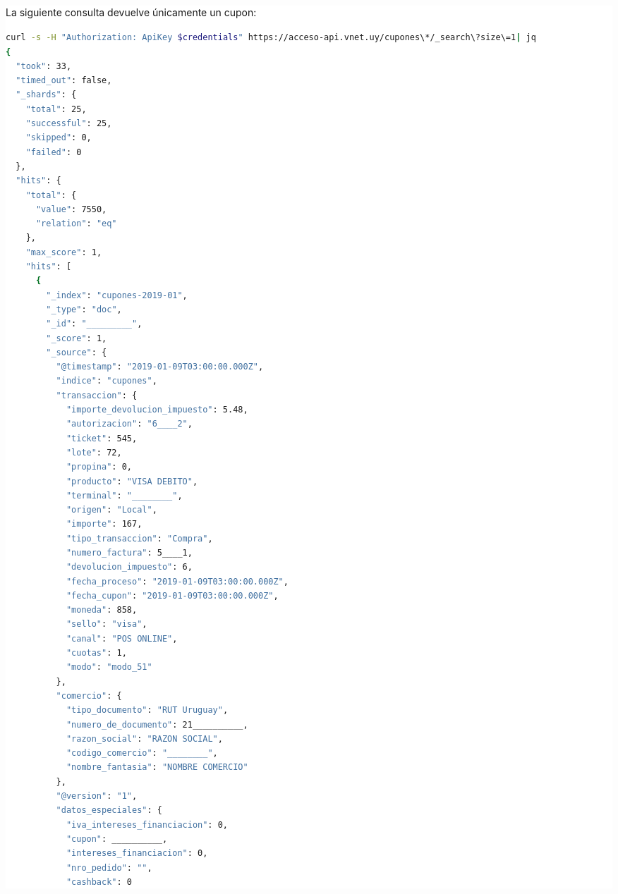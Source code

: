 La siguiente consulta devuelve únicamente un cupon:

```bash
curl -s -H "Authorization: ApiKey $credentials" https://acceso-api.vnet.uy/cupones\*/_search\?size\=1| jq
{
  "took": 33,
  "timed_out": false,
  "_shards": {
    "total": 25,
    "successful": 25,
    "skipped": 0,
    "failed": 0
  },
  "hits": {
    "total": {
      "value": 7550,
      "relation": "eq"
    },
    "max_score": 1,
    "hits": [
      {
        "_index": "cupones-2019-01",
        "_type": "doc",
        "_id": "_________",
        "_score": 1,
        "_source": {
          "@timestamp": "2019-01-09T03:00:00.000Z",
          "indice": "cupones",
          "transaccion": {
            "importe_devolucion_impuesto": 5.48,
            "autorizacion": "6____2",
            "ticket": 545,
            "lote": 72,
            "propina": 0,
            "producto": "VISA DEBITO",
            "terminal": "________",
            "origen": "Local",
            "importe": 167,
            "tipo_transaccion": "Compra",
            "numero_factura": 5____1,
            "devolucion_impuesto": 6,
            "fecha_proceso": "2019-01-09T03:00:00.000Z",
            "fecha_cupon": "2019-01-09T03:00:00.000Z",
            "moneda": 858,
            "sello": "visa",
            "canal": "POS ONLINE",
            "cuotas": 1,
            "modo": "modo_51"
          },
          "comercio": {
            "tipo_documento": "RUT Uruguay",
            "numero_de_documento": 21__________,
            "razon_social": "RAZON SOCIAL",
            "codigo_comercio": "________",
            "nombre_fantasia": "NOMBRE COMERCIO"
          },
          "@version": "1",
          "datos_especiales": {
            "iva_intereses_financiacion": 0,
            "cupon": __________,
            "intereses_financiacion": 0,
            "nro_pedido": "",
            "cashback": 0
```